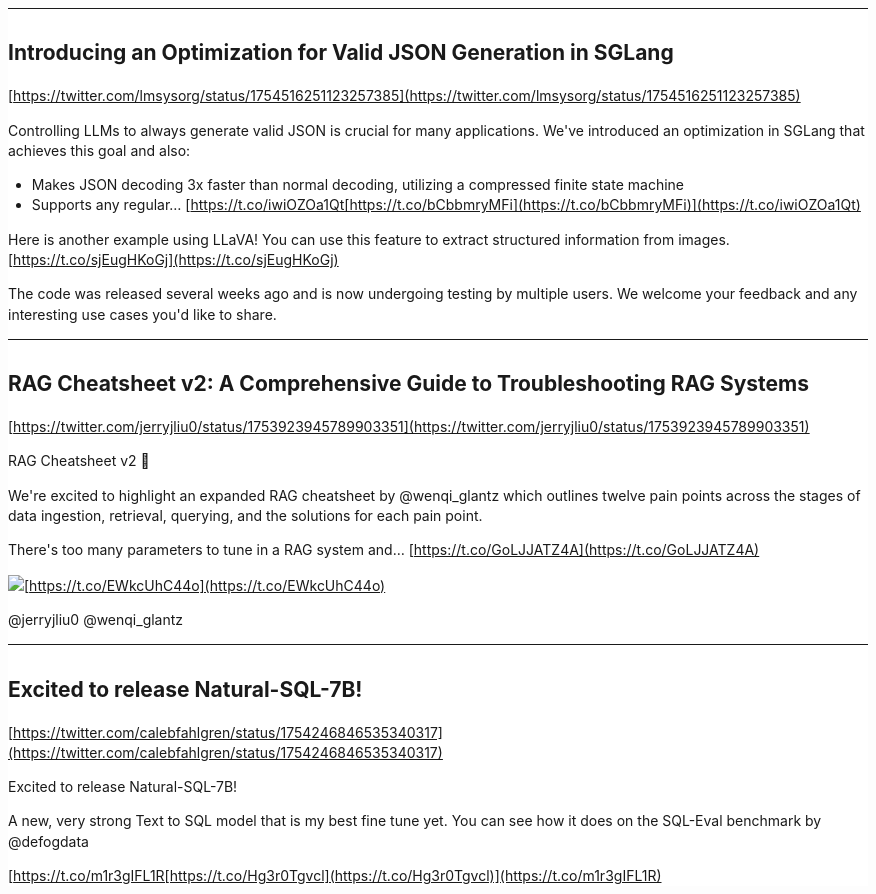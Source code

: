
---
## Introducing an Optimization for Valid JSON Generation in SGLang

[https://twitter.com/lmsysorg/status/1754516251123257385](https://twitter.com/lmsysorg/status/1754516251123257385)

Controlling LLMs to always generate valid JSON is crucial for many applications. We've introduced an optimization in SGLang that achieves this goal and also:

- Makes JSON decoding 3x faster than normal decoding, utilizing a compressed finite state machine
- Supports any regular… [https://t.co/iwiOZOa1Qt[https://t.co/bCbbmryMFi](https://t.co/bCbbmryMFi)](https://t.co/iwiOZOa1Qt)

Here is another example using LLaVA! You can use this feature to extract structured information from images. [https://t.co/sjEugHKoGj](https://t.co/sjEugHKoGj)

The code was released several weeks ago and is now undergoing testing by multiple users. We welcome your feedback and any interesting use cases you'd like to share.

---
## RAG Cheatsheet v2: A Comprehensive Guide to Troubleshooting RAG Systems

[https://twitter.com/jerryjliu0/status/1753923945789903351](https://twitter.com/jerryjliu0/status/1753923945789903351)

RAG Cheatsheet v2 💫

We're excited to highlight an expanded RAG cheatsheet by @wenqi_glantz which outlines twelve pain points across the stages of data ingestion, retrieval, querying, and the solutions for each pain point.

There's too many parameters to tune in a RAG system and… [https://t.co/GoLJJATZ4A](https://t.co/GoLJJATZ4A)

![](https://pbs.twimg.com/media/GFcv2zfbUAAeweq.jpg)[https://t.co/EWkcUhC44o](https://t.co/EWkcUhC44o)

@jerryjliu0 @wenqi_glantz

---
## Excited to release Natural-SQL-7B!

[https://twitter.com/calebfahlgren/status/1754246846535340317](https://twitter.com/calebfahlgren/status/1754246846535340317)

Excited to release Natural-SQL-7B!

A new, very strong Text to SQL model that is my best fine tune yet. You can see how it does on the SQL-Eval benchmark by @defogdata

[https://t.co/m1r3gIFL1R[https://t.co/Hg3r0Tgvcl](https://t.co/Hg3r0Tgvcl)](https://t.co/m1r3gIFL1R)
